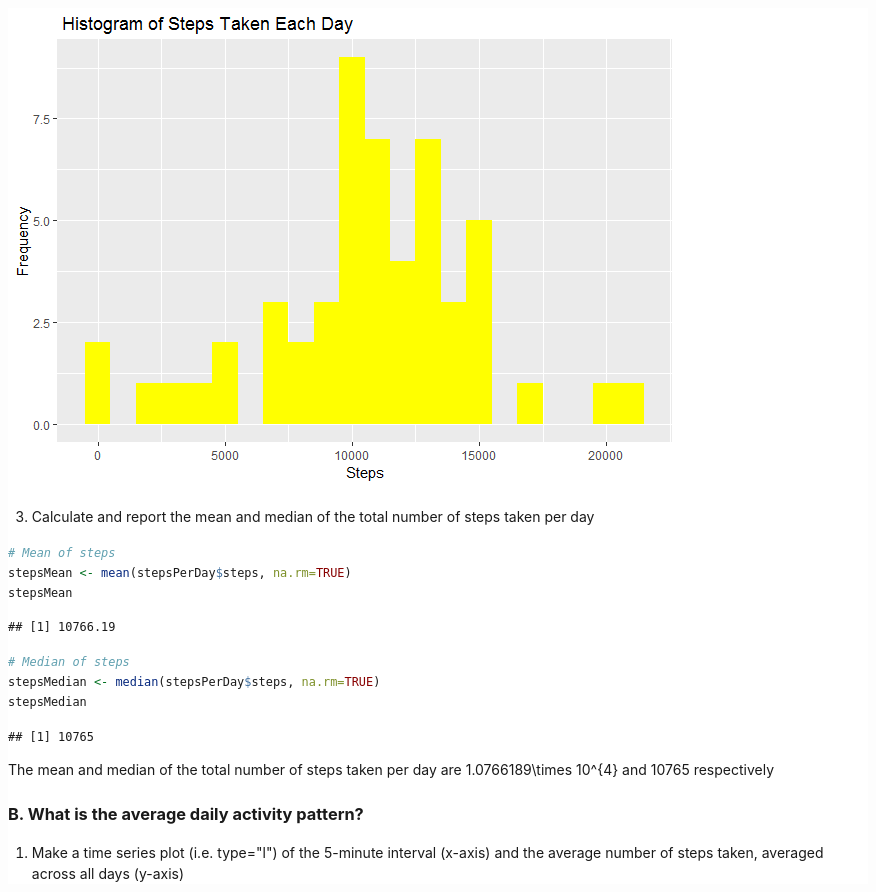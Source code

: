 ![](PA1_template_files/figure-html/histogram-1.png)

3) Calculate and report the mean and median of the total number of steps taken per day

```r
# Mean of steps
stepsMean <- mean(stepsPerDay$steps, na.rm=TRUE)
stepsMean
```

```
## [1] 10766.19
```

```r
# Median of steps
stepsMedian <- median(stepsPerDay$steps, na.rm=TRUE)
stepsMedian
```

```
## [1] 10765
```
The mean and median of the total number of steps taken per day are 1.0766189\times 10^{4} and 10765 respectively

### B. What is the average daily activity pattern?

1. Make a time series plot (i.e. type="l") of the 5-minute interval (x-axis) and the average number of steps taken, averaged across all days (y-axis)
